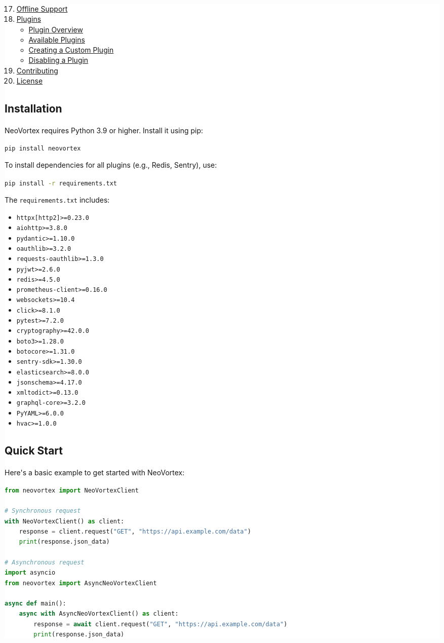 17. [Offline Support](#offline-support)
18. [Plugins](#plugins)
    - [Plugin Overview](#plugin-overview)
    - [Available Plugins](#available-plugins)
    - [Creating a Custom Plugin](#creating-a-custom-plugin)
    - [Disabling a Plugin](#disabling-a-plugin)
19. [Contributing](#contributing)
20. [License](#license)

## Installation
NeoVortex requires Python 3.9 or higher. Install it using pip:

```bash
pip install neovortex
```

To install dependencies for all plugins (e.g., Redis, Sentry), use:

```bash
pip install -r requirements.txt
```

The `requirements.txt` includes:
- `httpx[http2]>=0.23.0`
- `aiohttp>=3.8.0`
- `pydantic>=1.10.0`
- `oauthlib>=3.2.0`
- `requests-oauthlib>=1.3.0`
- `pyjwt>=2.6.0`
- `redis>=4.5.0`
- `prometheus-client>=0.16.0`
- `websockets>=10.4`
- `click>=8.1.0`
- `pytest>=7.2.0`
- `cryptography>=42.0.0`
- `boto3>=1.28.0`
- `botocore>=1.31.0`
- `sentry-sdk>=1.30.0`
- `elasticsearch>=8.0.0`
- `jsonschema>=4.17.0`
- `xmltodict>=0.13.0`
- `graphql-core>=3.2.0`
- `PyYAML>=6.0.0`
- `hvac>=1.0.0`

## Quick Start
Here's a basic example to get started with NeoVortex:

```python
from neovortex import NeoVortexClient

# Synchronous request
with NeoVortexClient() as client:
    response = client.request("GET", "https://api.example.com/data")
    print(response.json_data)

# Asynchronous request
import asyncio
from neovortex import AsyncNeoVortexClient

async def main():
    async with AsyncNeoVortexClient() as client:
        response = await client.request("GET", "https://api.example.com/data")
        print(response.json_data)

```